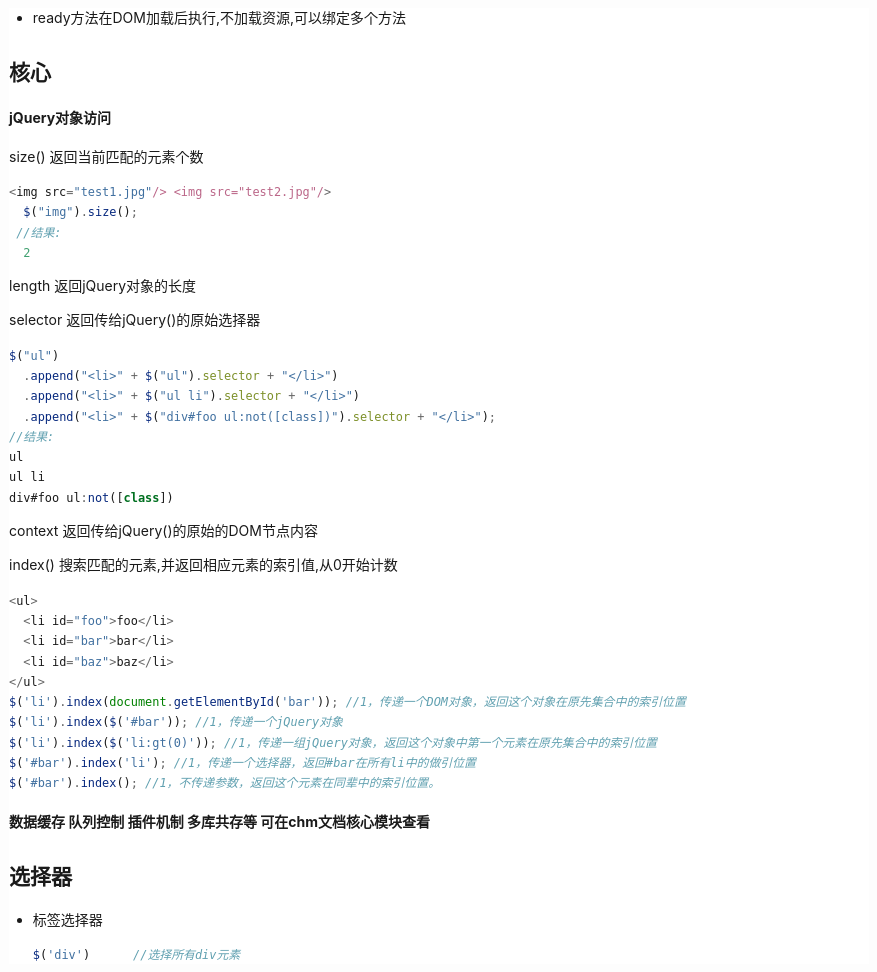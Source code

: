   - ready方法在DOM加载后执行,不加载资源,可以绑定多个方法

## 核心

#### jQuery对象访问

size()	返回当前匹配的元素个数

```js
<img src="test1.jpg"/> <img src="test2.jpg"/>
  $("img").size();
 //结果:
  2
```

length   返回jQuery对象的长度

selector   返回传给jQuery()的原始选择器

```js
$("ul")
  .append("<li>" + $("ul").selector + "</li>")
  .append("<li>" + $("ul li").selector + "</li>")
  .append("<li>" + $("div#foo ul:not([class])").selector + "</li>");
//结果:
ul
ul li
div#foo ul:not([class])
```

context  返回传给jQuery()的原始的DOM节点内容

index()  搜索匹配的元素,并返回相应元素的索引值,从0开始计数

```js
<ul>
  <li id="foo">foo</li>
  <li id="bar">bar</li>
  <li id="baz">baz</li>
</ul>
$('li').index(document.getElementById('bar')); //1，传递一个DOM对象，返回这个对象在原先集合中的索引位置
$('li').index($('#bar')); //1，传递一个jQuery对象
$('li').index($('li:gt(0)')); //1，传递一组jQuery对象，返回这个对象中第一个元素在原先集合中的索引位置
$('#bar').index('li'); //1，传递一个选择器，返回#bar在所有li中的做引位置
$('#bar').index(); //1，不传递参数，返回这个元素在同辈中的索引位置。  
```

#### 数据缓存    队列控制   插件机制   多库共存等  可在chm文档核心模块查看

## 选择器

- 标签选择器

  ```js
  $('div')		//选择所有div元素   
  ```
